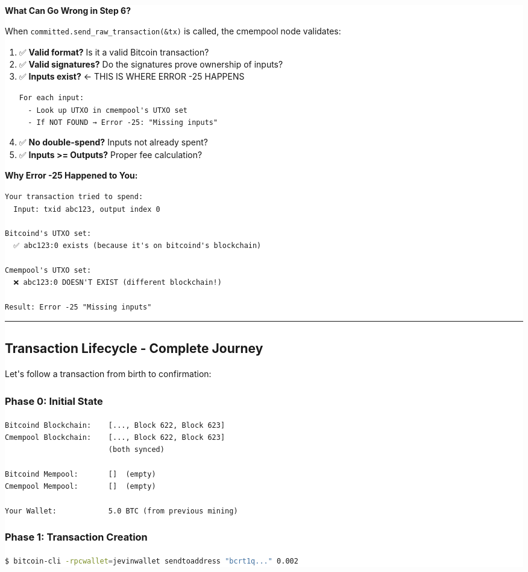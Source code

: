 **What Can Go Wrong in Step 6?**

When `committed.send_raw_transaction(&tx)` is called, the cmempool node validates:

1. ✅ **Valid format?** Is it a valid Bitcoin transaction?
2. ✅ **Valid signatures?** Do the signatures prove ownership of inputs?
3. ✅ **Inputs exist?** ← THIS IS WHERE ERROR -25 HAPPENS
   ```
   For each input:
     - Look up UTXO in cmempool's UTXO set
     - If NOT FOUND → Error -25: "Missing inputs"
   ```
4. ✅ **No double-spend?** Inputs not already spent?
5. ✅ **Inputs >= Outputs?** Proper fee calculation?

**Why Error -25 Happened to You:**

```
Your transaction tried to spend:
  Input: txid abc123, output index 0

Bitcoind's UTXO set:
  ✅ abc123:0 exists (because it's on bitcoind's blockchain)

Cmempool's UTXO set:
  ❌ abc123:0 DOESN'T EXIST (different blockchain!)

Result: Error -25 "Missing inputs"
```

---

## Transaction Lifecycle - Complete Journey

Let's follow a transaction from birth to confirmation:

### Phase 0: Initial State

```
Bitcoind Blockchain:    [..., Block 622, Block 623]
Cmempool Blockchain:    [..., Block 622, Block 623]
                        (both synced)

Bitcoind Mempool:       []  (empty)
Cmempool Mempool:       []  (empty)

Your Wallet:            5.0 BTC (from previous mining)
```

### Phase 1: Transaction Creation

```bash
$ bitcoin-cli -rpcwallet=jevinwallet sendtoaddress "bcrt1q..." 0.002
```
